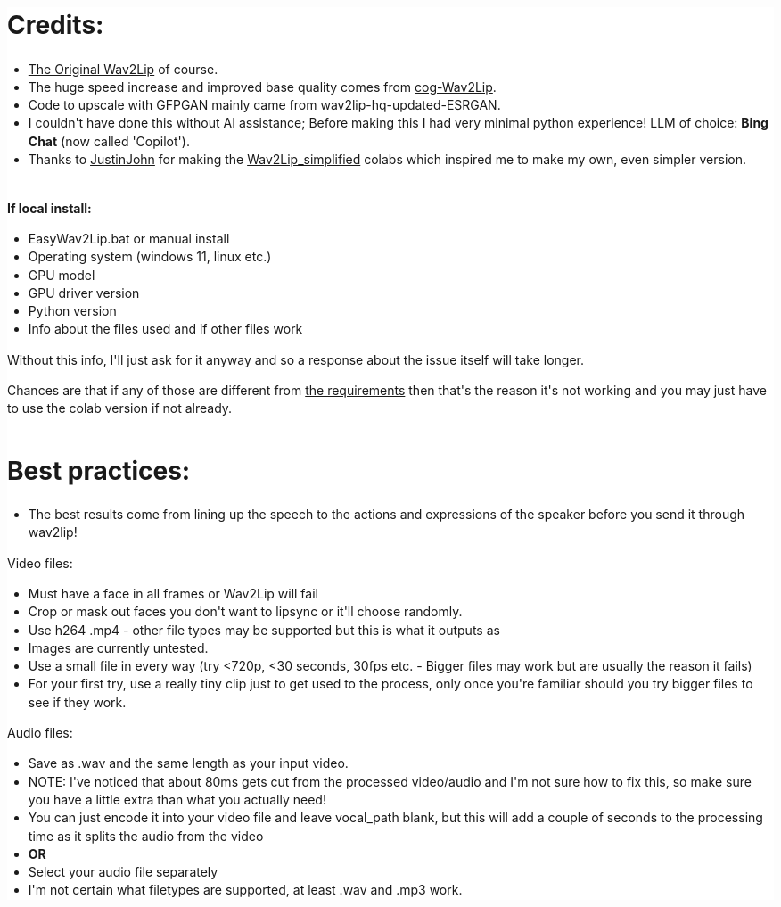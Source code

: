 # Credits:
* [The Original Wav2Lip](https://github.com/Rudrabha/Wav2Lip) of course.
* The huge speed increase and improved base quality comes from [cog-Wav2Lip](https://github.com/devxpy/cog-Wav2Lip).
* Code to upscale with [GFPGAN](https://github.com/TencentARC/GFPGAN) mainly came from [wav2lip-hq-updated-ESRGAN](https://github.com/GucciFlipFlops1917/wav2lip-hq-updated-ESRGAN).
* I couldn't have done this without AI assistance; Before making this I had very minimal python experience! LLM of choice: **Bing Chat** (now called 'Copilot').
* Thanks to [JustinJohn](https://github.com/justinjohn0306) for making the [Wav2Lip_simplified](https://colab.research.google.com/github/justinjohn0306/Wav2Lip/blob/master/Wav2Lip_simplified_v5.ipynb) colabs which inspired me to make my own, even simpler version.


 <br> **If local install:**
 - EasyWav2Lip.bat or manual install
 - Operating system (windows 11, linux etc.)
 - GPU model
 - GPU driver version
 - Python version
 - Info about the files used and if other files work

Without this info, I'll just ask for it anyway and so a response about the issue itself will take longer.

Chances are that if any of those are different from [the requirements](https://github.com/Tabi1231/Easy_Wav2lip/blob/main/README.md) then that's the reason it's not working and you may just have to use the colab version if not already.



# Best practices:
* The best results come from lining up the speech to the actions and expressions of the speaker before you send it through wav2lip!

Video files:
* Must have a face in all frames or Wav2Lip will fail
* Crop or mask out faces you don't want to lipsync or it'll choose randomly.
* Use h264 .mp4 - other file types may be supported but this is what it outputs as
* Images are currently untested.
* Use a small file in every way (try <720p, <30 seconds, 30fps <b></b> etc. - Bigger files may work but are usually the reason it fails)
* For your first try, use a really tiny clip just to get used to the process, only once you're familiar should you try bigger files to see if they work.

Audio files:
* Save as .wav and the same length as your input video.
* NOTE: I've noticed that about 80ms gets cut from the processed video/audio and I'm not sure how to fix this, so make sure you have a little extra than what you actually need!
* You can just encode it into your video file and leave vocal_path blank, but this will add a couple of seconds to the processing time as it splits the audio from the video
* <b>OR</b>
* Select your audio file separately
* I'm not certain what filetypes are supported, at least .wav and .mp3 work.
